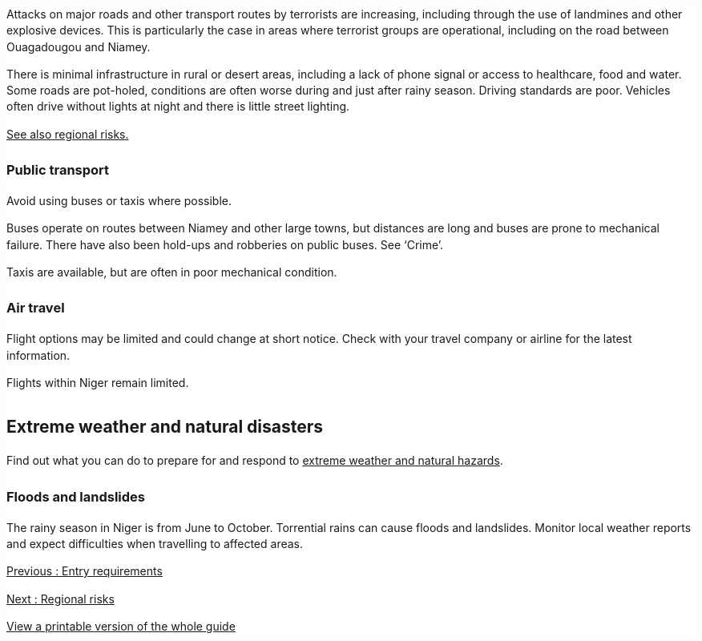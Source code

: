 Attacks on major roads and other transport routes by terrorists are increasing, including through the use of landmines and other explosive devices. This is particularly the case in areas where terrorist groups are operational, including on the road between Ouagadougou and Niamey.

There is minimal infrastructure in rural or desert areas, including a lack of phone signal or access to healthcare, food and water. Some roads are pot-holed, conditions are often worse during and just after rainy season. Driving standards are poor. Vehicles often drive without lights at night and there is little street lighting.

[See also regional risks.](https://www.gov.uk/foreign-travel-advice/niger/regional-risks)

### Public transport

Avoid using buses or taxis where possible.

Buses operate on routes between Niamey and other large towns, but distances are long and buses are prone to mechanical failure. There have also been hold-ups and robberies on public buses. See ‘Crime’.

Taxis are available, but are often in poor mechanical condition.

### Air travel

Flight options may be limited and could change at short notice. Check with your travel company or airline for the latest information.

Flights within Niger remain limited.

## Extreme weather and natural disasters

Find out what you can do to prepare for and respond to [extreme weather and natural hazards](https://www.gov.uk/guidance/tropical-cyclones).

### Floods and landslides

The rainy season in Niger is from June to October. Torrential rains can cause floods and landslides. Monitor local weather reports and expect difficulties when travelling to affected areas.

[Previous
:
Entry requirements](/foreign-travel-advice/niger/entry-requirements)

[Next
:
Regional risks](/foreign-travel-advice/niger/regional-risks)

[View a printable version of the whole guide](/foreign-travel-advice/niger/print)